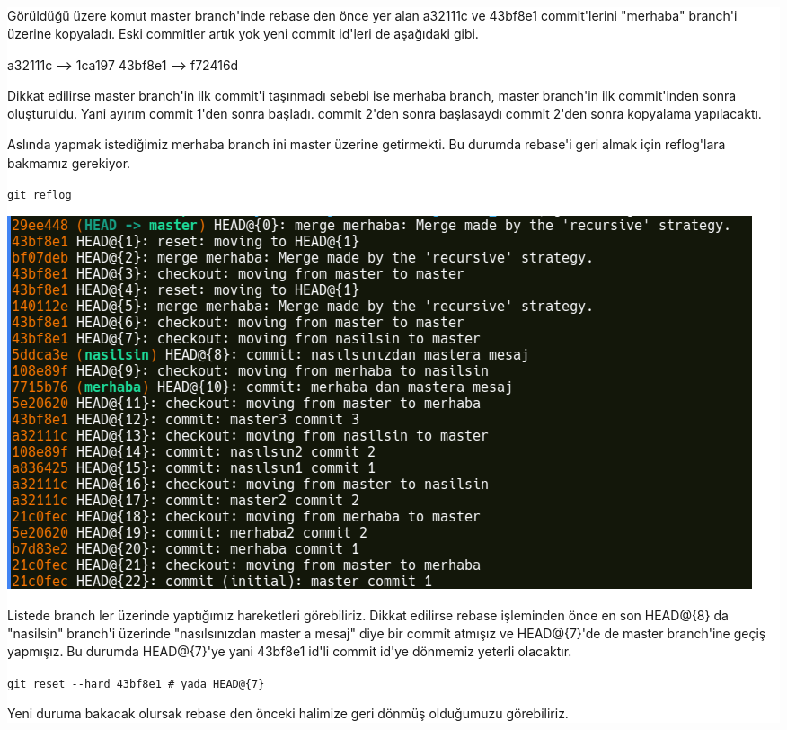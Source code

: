 Görüldüğü üzere komut  master branch'inde rebase den önce yer alan a32111c ve 43bf8e1 commit'lerini "merhaba" branch'i üzerine kopyaladı. Eski commitler artık yok yeni commit id'leri de aşağıdaki gibi. 

a32111c --> 1ca197
43bf8e1 --> f72416d

Dikkat edilirse master branch'in ilk commit'i taşınmadı sebebi ise merhaba branch, master branch'in ilk commit'inden sonra oluşturuldu. Yani ayırım commit 1'den sonra başladı. commit 2'den sonra başlasaydı commit 2'den sonra kopyalama yapılacaktı. 

Aslında yapmak istediğimiz merhaba branch ini master üzerine getirmekti. Bu durumda rebase'i geri almak için reflog'lara bakmamız gerekiyor. 

```shell
git reflog
```
![test_merge4.png](files/test_merge4.png)

Listede branch ler üzerinde yaptığımız hareketleri görebiliriz. Dikkat edilirse rebase işleminden önce  en son HEAD@{8} da "nasilsin" branch'i üzerinde "nasılsınızdan master a mesaj" diye bir commit atmışız ve HEAD@{7}'de de master branch'ine geçiş yapmışız. Bu durumda HEAD@{7}'ye yani 43bf8e1 id'li commit id'ye dönmemiz yeterli olacaktır. 

```shell
git reset --hard 43bf8e1 # yada HEAD@{7}
```
Yeni duruma bakacak olursak rebase den önceki halimize geri dönmüş olduğumuzu görebiliriz.
